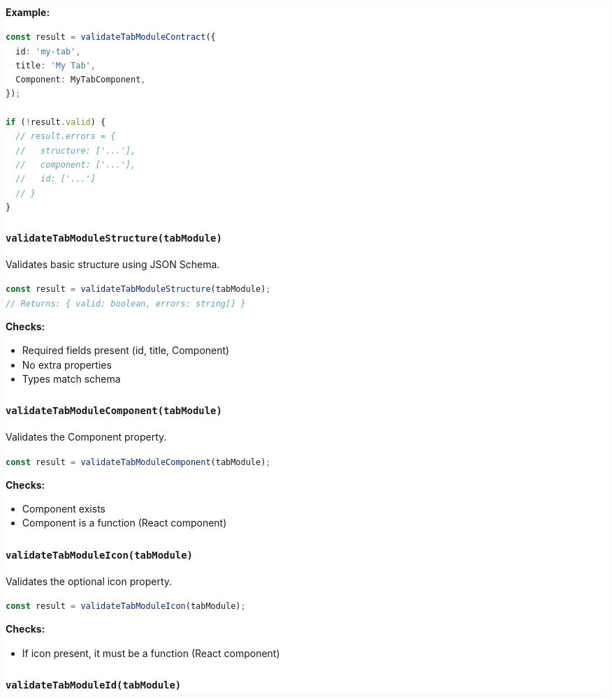 **Example:**

```typescript
const result = validateTabModuleContract({
  id: 'my-tab',
  title: 'My Tab',
  Component: MyTabComponent,
});

if (!result.valid) {
  // result.errors = {
  //   structure: ['...'],
  //   component: ['...'],
  //   id: ['...']
  // }
}
```

### `validateTabModuleStructure(tabModule)`

Validates basic structure using JSON Schema.

```typescript
const result = validateTabModuleStructure(tabModule);
// Returns: { valid: boolean, errors: string[] }
```

**Checks:**
- Required fields present (id, title, Component)
- No extra properties
- Types match schema

### `validateTabModuleComponent(tabModule)`

Validates the Component property.

```typescript
const result = validateTabModuleComponent(tabModule);
```

**Checks:**
- Component exists
- Component is a function (React component)

### `validateTabModuleIcon(tabModule)`

Validates the optional icon property.

```typescript
const result = validateTabModuleIcon(tabModule);
```

**Checks:**
- If icon present, it must be a function (React component)

### `validateTabModuleId(tabModule)`
